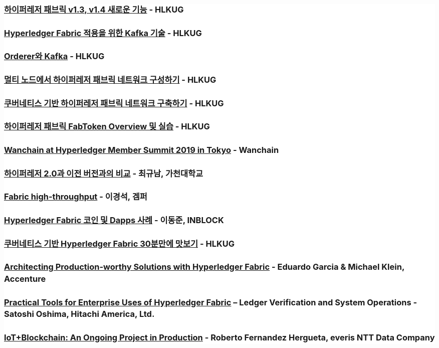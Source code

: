 ### [하이퍼레저 패브릭 v1.3, v1.4 새로운 기능](https://www.slideshare.net/secret/ttCVeVwYQJQZn5) - HLKUG

### [Hyperledger Fabric 적용을 위한 Kafka 기술](https://www.slideshare.net/secret/m0K3eNYAKubU9q) - HLKUG

### [Orderer와 Kafka](https://www.slideshare.net/secret/MeXukI924TQHet) - HLKUG

### [멀티 노드에서 하이퍼레저 패브릭 네트워크 구성하기](https://github.com/hlkug/meetup/tree/master/201903) - HLKUG

### [쿠버네티스 기반 하이퍼레저 패브릭 네트워크 구축하기](https://github.com/hlkug/meetup/tree/master/201904) - HLKUG

### [하이퍼레저 패브릭 FabToken Overview 및 실습](https://github.com/hlkug/meetup/tree/master/201906) - HLKUG

### [Wanchain at Hyperledger Member Summit 2019 in Tokyo](https://youtu.be/fJHqVT2obYA) - Wanchain

### [하이퍼레저 2.0과 이전 버전과의 비교](https://github.com/robertchoi/Hyperledger20/tree/master/190921_마포세미나) - 최규남, 가천대학교

### [Fabric high-throughput](https://www.slideshare.net/mobile/kyungseoklee2/fabric-highthroughtput/kyungseoklee2/fabric-highthroughtput) - 이경석, 겜퍼

### [Hyperledger Fabric 코인 및 Dapps 사례](https://www.slideshare.net/secret/9ITJPBJ8AH7z9w) - 이동준, INBLOCK

### [쿠버네티스 기반 Hyperledger Fabric 30분만에 맛보기](https://github.com/hlkug/meetup/tree/master/201904) - HLKUG

### [Architecting Production-worthy Solutions with Hyperledger Fabric](https://static.sched.com/hosted_files/hgf20/df/HGF2020%20Architecting%20Production-worthy%20Solutions%20with%20Hyperledger%20Fabric.pdf) - Eduardo Garcia & Michael Klein, Accenture

### [Practical Tools for Enterprise Uses of Hyperledger Fabric](https://static.sched.com/hosted_files/hgf20/c4/Practical_Tools_for_Enterprise_Uses_of_Fabric.pub.pdf) – Ledger Verification and System Operations - Satoshi Oshima, Hitachi America, Ltd.

### [IoT+Blockchain: An Ongoing Project in Production](https://static.sched.com/hosted_files/hgf20/63/Hyperledger_Global_Forum_everis_NTTData_v1.pdf) - Roberto Fernandez Hergueta, everis NTT Data Company
